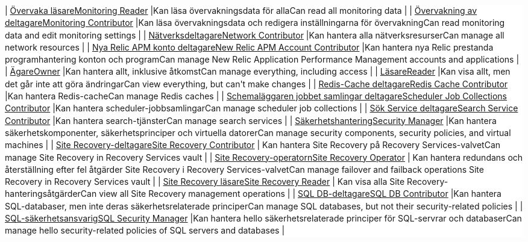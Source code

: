| [<span data-ttu-id="36e5f-166">Övervaka läsare</span><span class="sxs-lookup"><span data-stu-id="36e5f-166">Monitoring Reader</span></span>](#monitoring-reader) |<span data-ttu-id="36e5f-167">Kan läsa övervakningsdata för alla</span><span class="sxs-lookup"><span data-stu-id="36e5f-167">Can read all monitoring data</span></span> |
| [<span data-ttu-id="36e5f-168">Övervakning av deltagare</span><span class="sxs-lookup"><span data-stu-id="36e5f-168">Monitoring Contributor</span></span>](#monitoring-contributor) |<span data-ttu-id="36e5f-169">Kan läsa övervakningsdata och redigera inställningarna för övervakning</span><span class="sxs-lookup"><span data-stu-id="36e5f-169">Can read monitoring data and edit monitoring settings</span></span> |
| [<span data-ttu-id="36e5f-170">Nätverksdeltagare</span><span class="sxs-lookup"><span data-stu-id="36e5f-170">Network Contributor</span></span>](#network-contributor) |<span data-ttu-id="36e5f-171">Kan hantera alla nätverksresurser</span><span class="sxs-lookup"><span data-stu-id="36e5f-171">Can manage all network resources</span></span> |
| [<span data-ttu-id="36e5f-172">Nya Relic APM konto deltagare</span><span class="sxs-lookup"><span data-stu-id="36e5f-172">New Relic APM Account Contributor</span></span>](#new-relic-apm-account-contributor) |<span data-ttu-id="36e5f-173">Kan hantera nya Relic prestanda programhantering konton och program</span><span class="sxs-lookup"><span data-stu-id="36e5f-173">Can manage New Relic Application Performance Management accounts and applications</span></span> |
| [<span data-ttu-id="36e5f-174">Ägare</span><span class="sxs-lookup"><span data-stu-id="36e5f-174">Owner</span></span>](#owner) |<span data-ttu-id="36e5f-175">Kan hantera allt, inklusive åtkomst</span><span class="sxs-lookup"><span data-stu-id="36e5f-175">Can manage everything, including access</span></span> |
| [<span data-ttu-id="36e5f-176">Läsare</span><span class="sxs-lookup"><span data-stu-id="36e5f-176">Reader</span></span>](#reader) |<span data-ttu-id="36e5f-177">Kan visa allt, men det går inte att göra ändringar</span><span class="sxs-lookup"><span data-stu-id="36e5f-177">Can view everything, but can't make changes</span></span> |
| [<span data-ttu-id="36e5f-178">Redis-Cache deltagare</span><span class="sxs-lookup"><span data-stu-id="36e5f-178">Redis Cache Contributor</span></span>](#redis-cache-contributor) |<span data-ttu-id="36e5f-179">Kan hantera Redis-cache</span><span class="sxs-lookup"><span data-stu-id="36e5f-179">Can manage Redis caches</span></span> |
| [<span data-ttu-id="36e5f-180">Schemaläggaren jobbet samlingar deltagare</span><span class="sxs-lookup"><span data-stu-id="36e5f-180">Scheduler Job Collections Contributor</span></span>](#scheduler-job-collections-contributor) |<span data-ttu-id="36e5f-181">Kan hantera scheduler-jobbsamlingar</span><span class="sxs-lookup"><span data-stu-id="36e5f-181">Can manage scheduler job collections</span></span> |
| [<span data-ttu-id="36e5f-182">Sök Service deltagare</span><span class="sxs-lookup"><span data-stu-id="36e5f-182">Search Service Contributor</span></span>](#search-service-contributor) |<span data-ttu-id="36e5f-183">Kan hantera search-tjänster</span><span class="sxs-lookup"><span data-stu-id="36e5f-183">Can manage search services</span></span> |
| [<span data-ttu-id="36e5f-184">Säkerhetshantering</span><span class="sxs-lookup"><span data-stu-id="36e5f-184">Security Manager</span></span>](#security-manager) |<span data-ttu-id="36e5f-185">Kan hantera säkerhetskomponenter, säkerhetsprinciper och virtuella datorer</span><span class="sxs-lookup"><span data-stu-id="36e5f-185">Can manage security components, security policies, and virtual machines</span></span> |
| [<span data-ttu-id="36e5f-186">Site Recovery-deltagare</span><span class="sxs-lookup"><span data-stu-id="36e5f-186">Site Recovery Contributor</span></span>](#site-recovery-contributor) | <span data-ttu-id="36e5f-187">Kan hantera Site Recovery på Recovery Services-valvet</span><span class="sxs-lookup"><span data-stu-id="36e5f-187">Can manage Site Recovery in Recovery Services vault</span></span> |
| [<span data-ttu-id="36e5f-188">Site Recovery-operatorn</span><span class="sxs-lookup"><span data-stu-id="36e5f-188">Site Recovery Operator</span></span>](#site-recovery-operator) | <span data-ttu-id="36e5f-189">Kan hantera redundans och återställning efter fel åtgärder Site Recovery i Recovery Services-valvet</span><span class="sxs-lookup"><span data-stu-id="36e5f-189">Can manage failover and failback operations Site Recovery in Recovery Services vault</span></span> |
| [<span data-ttu-id="36e5f-190">Site Recovery läsare</span><span class="sxs-lookup"><span data-stu-id="36e5f-190">Site Recovery Reader</span></span>](#site-recovery-reader) | <span data-ttu-id="36e5f-191">Kan visa alla Site Recovery-hanteringsåtgärder</span><span class="sxs-lookup"><span data-stu-id="36e5f-191">Can view all Site Recovery management operations</span></span>  |
| [<span data-ttu-id="36e5f-192">SQL DB-deltagare</span><span class="sxs-lookup"><span data-stu-id="36e5f-192">SQL DB Contributor</span></span>](#sql-db-contributor) |<span data-ttu-id="36e5f-193">Kan hantera SQL-databaser, men inte deras säkerhetsrelaterade principer</span><span class="sxs-lookup"><span data-stu-id="36e5f-193">Can manage SQL databases, but not their security-related policies</span></span> |
| [<span data-ttu-id="36e5f-194">SQL-säkerhetsansvarig</span><span class="sxs-lookup"><span data-stu-id="36e5f-194">SQL Security Manager</span></span>](#sql-security-manager) |<span data-ttu-id="36e5f-195">Kan hantera hello säkerhetsrelaterade principer för SQL-servrar och databaser</span><span class="sxs-lookup"><span data-stu-id="36e5f-195">Can manage hello security-related policies of SQL servers and databases</span></span> |